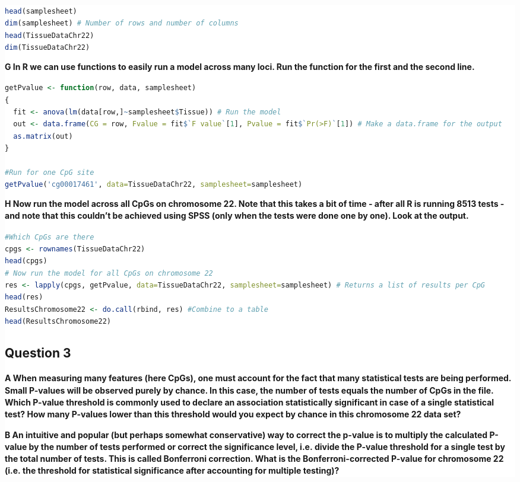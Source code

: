 ``` r
head(samplesheet)
dim(samplesheet) # Number of rows and number of columns
head(TissueDataChr22)
dim(TissueDataChr22)
```

**G In R we can use functions to easily run a model across many loci.
Run the function for the first and the second line.**

``` r
getPvalue <- function(row, data, samplesheet)
{
  fit <- anova(lm(data[row,]~samplesheet$Tissue)) # Run the model
  out <- data.frame(CG = row, Fvalue = fit$`F value`[1], Pvalue = fit$`Pr(>F)`[1]) # Make a data.frame for the output
  as.matrix(out)
}

#Run for one CpG site
getPvalue('cg00017461', data=TissueDataChr22, samplesheet=samplesheet)
```

**H Now run the model across all CpGs on chromosome 22. Note that this
takes a bit of time - after all R is running 8513 tests - and note that
this couldn’t be achieved using SPSS (only when the tests were done one
by one). Look at the output.**

``` r
#Which CpGs are there
cpgs <- rownames(TissueDataChr22)
head(cpgs)
# Now run the model for all CpGs on chromosome 22
res <- lapply(cpgs, getPvalue, data=TissueDataChr22, samplesheet=samplesheet) # Returns a list of results per CpG
head(res)
ResultsChromosome22 <- do.call(rbind, res) #Combine to a table
head(ResultsChromosome22)
```

## Question 3

**A When measuring many features (here CpGs), one must account for the
fact that many statistical tests are being performed. Small P-values
will be observed purely by chance. In this case, the number of tests
equals the number of CpGs in the file. Which P-value threshold is
commonly used to declare an association statistically significant in
case of a single statistical test? How many P-values lower than this
threshold would you expect by chance in this chromosome 22 data set?**

**B An intuitive and popular (but perhaps somewhat conservative) way to
correct the p-value is to multiply the calculated P-value by the number
of tests performed or correct the significance level, i.e. divide the
P-value threshold for a single test by the total number of tests. This
is called Bonferroni correction. What is the Bonferroni-corrected
P-value for chromosome 22 (i.e. the threshold for statistical
significance after accounting for multiple testing)?**
